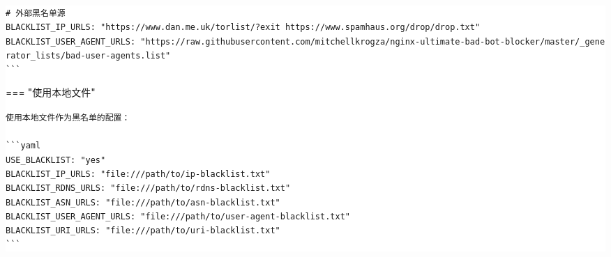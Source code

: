     # 外部黑名单源
    BLACKLIST_IP_URLS: "https://www.dan.me.uk/torlist/?exit https://www.spamhaus.org/drop/drop.txt"
    BLACKLIST_USER_AGENT_URLS: "https://raw.githubusercontent.com/mitchellkrogza/nginx-ultimate-bad-bot-blocker/master/_generator_lists/bad-user-agents.list"
    ```

=== "使用本地文件"

    使用本地文件作为黑名单的配置：

    ```yaml
    USE_BLACKLIST: "yes"
    BLACKLIST_IP_URLS: "file:///path/to/ip-blacklist.txt"
    BLACKLIST_RDNS_URLS: "file:///path/to/rdns-blacklist.txt"
    BLACKLIST_ASN_URLS: "file:///path/to/asn-blacklist.txt"
    BLACKLIST_USER_AGENT_URLS: "file:///path/to/user-agent-blacklist.txt"
    BLACKLIST_URI_URLS: "file:///path/to/uri-blacklist.txt"
    ```
